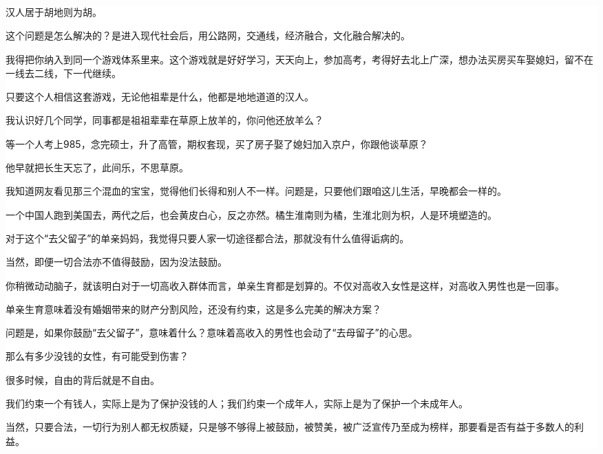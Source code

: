 汉人居于胡地则为胡。

  

这个问题是怎么解决的？是进入现代社会后，用公路网，交通线，经济融合，文化融合解决的。

  

我得把你纳入到同一个游戏体系里来。这个游戏就是好好学习，天天向上，参加高考，考得好去北上广深，想办法买房买车娶媳妇，留不在一线去二线，下一代继续。

  

只要这个人相信这套游戏，无论他祖辈是什么，他都是地地道道的汉人。

  

我认识好几个同学，同事都是祖祖辈辈在草原上放羊的，你问他还放羊么？

  

等一个人考上985，念完硕士，升了高管，期权套现，买了房子娶了媳妇加入京户，你跟他谈草原？  

  

他早就把长生天忘了，此间乐，不思草原。

  

我知道网友看见那三个混血的宝宝，觉得他们长得和别人不一样。问题是，只要他们跟咱这儿生活，早晚都会一样的。  

  

一个中国人跑到美国去，两代之后，也会黄皮白心，反之亦然。橘生淮南则为橘，生淮北则为枳，人是环境塑造的。

  

对于这个“去父留子”的单亲妈妈，我觉得只要人家一切途径都合法，那就没有什么值得诟病的。

  

当然，即便一切合法亦不值得鼓励，因为没法鼓励。  

  

你稍微动动脑子，就该明白对于一切高收入群体而言，单亲生育都是划算的。不仅对高收入女性是这样，对高收入男性也是一回事。

  

单亲生育意味着没有婚姻带来的财产分割风险，还没有约束，这是多么完美的解决方案？  

  

问题是，如果你鼓励“去父留子”，意味着什么？意味着高收入的男性也会动了“去母留子”的心思。

  

那么有多少没钱的女性，有可能受到伤害？  

  

很多时候，自由的背后就是不自由。  

  

我们约束一个有钱人，实际上是为了保护没钱的人；我们约束一个成年人，实际上是为了保护一个未成年人。

  

当然，只要合法，一切行为别人都无权质疑，只是够不够得上被鼓励，被赞美，被广泛宣传乃至成为榜样，那要看是否有益于多数人的利益。

